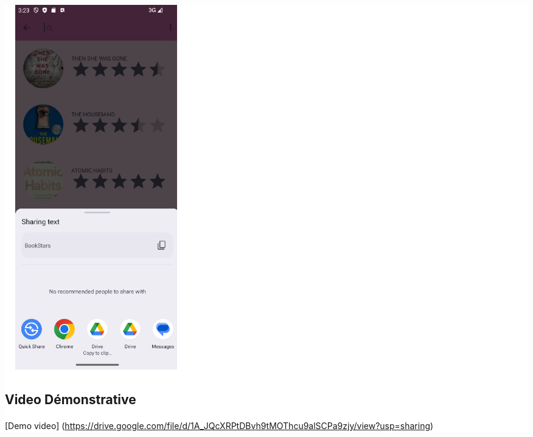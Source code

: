 <img src="images/shareScreen.png" alt="Ecran de Partage" width="300" height="600"/>

## Video Démonstrative
[Demo video] (https://drive.google.com/file/d/1A_JQcXRPtDBvh9tMOThcu9alSCPa9zjy/view?usp=sharing)


